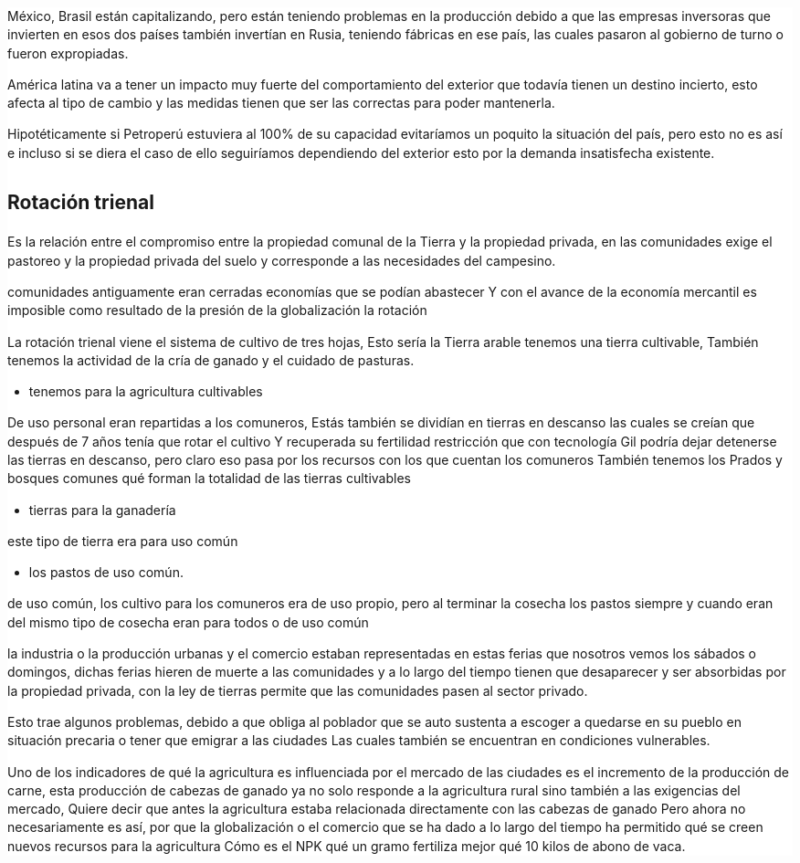México, Brasil están capitalizando, pero están teniendo problemas en la producción debido a que las empresas inversoras que invierten en esos dos países también invertían en Rusia, teniendo fábricas en ese país, las cuales pasaron al gobierno de turno o fueron expropiadas.

América latina va a tener un impacto muy fuerte del comportamiento del exterior que todavía tienen un destino incierto, esto afecta al tipo de cambio y las medidas tienen que ser las correctas para poder mantenerla.

Hipotéticamente si Petroperú estuviera al 100% de su capacidad evitaríamos un poquito la situación del país, pero esto no es así e incluso si se diera el caso de ello seguiríamos dependiendo del exterior esto por la demanda insatisfecha existente.

## Rotación trienal

Es la relación entre el compromiso entre la propiedad comunal de la Tierra y la propiedad privada, en las comunidades exige el pastoreo y la propiedad privada del suelo y corresponde a las necesidades del campesino.

comunidades antiguamente eran cerradas economías que se podían abastecer Y con el avance de la economía mercantil es imposible como resultado de la presión de la globalización la rotación

La rotación trienal viene el sistema de cultivo de tres hojas, Esto sería la Tierra arable tenemos una tierra cultivable, También tenemos la actividad de la cría de ganado y el cuidado de pasturas.

- tenemos para la agricultura cultivables

De uso personal eran repartidas a los comuneros, Estás también se dividían en tierras en descanso las cuales se creían que después de 7 años tenía que rotar el cultivo Y recuperada su fertilidad restricción que con tecnología Gil podría dejar detenerse las tierras en descanso, pero claro eso pasa por los recursos con los que cuentan los comuneros También tenemos los Prados y bosques comunes qué forman la totalidad de las tierras cultivables

- tierras para la ganadería

este tipo de tierra era para uso común

- los pastos de uso común.

de uso común, los cultivo para los comuneros era de uso propio, pero al terminar la cosecha los pastos siempre y cuando eran del mismo tipo de cosecha eran para todos o de uso común

la industria o la producción urbanas y el comercio estaban representadas en estas ferias que nosotros vemos los sábados o domingos, dichas ferias hieren de muerte a las comunidades y a lo largo del tiempo tienen que desaparecer y ser absorbidas por la propiedad privada, con la ley de tierras permite que las comunidades pasen al sector privado.

Esto trae algunos problemas, debido a que obliga al poblador que se auto sustenta a escoger a quedarse en su pueblo en situación precaria o tener que emigrar a las ciudades Las cuales también se encuentran en condiciones vulnerables.

Uno de los indicadores de qué la agricultura es influenciada por el mercado de las ciudades es el incremento de la producción de carne, esta producción de cabezas de ganado ya no solo responde a la agricultura rural sino también a las exigencias del mercado, Quiere decir que antes la agricultura estaba relacionada directamente con las cabezas de ganado Pero ahora no necesariamente es así, por que la globalización o el comercio que se ha dado a lo largo del tiempo ha permitido qué se creen nuevos recursos para la agricultura Cómo es el NPK qué un gramo fertiliza mejor qué 10 kilos de abono de vaca.
